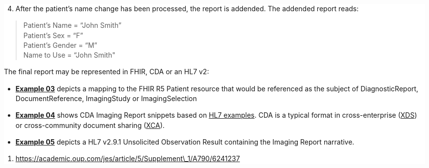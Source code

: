 
4.  After the patient’s name change has been processed, the report is addended. The addended report reads:
> Patient’s Name = “John Smith”  
> Patient’s Sex = “F”  
> Patient’s Gender = “M”  
> Name to Use = “John Smith" 

The final report may be represented in FHIR, CDA or an HL7 v2:

  - [**Example 03**](https://build.fhir.org/ig/HL7/fhir-gender-harmony/branches/main/fhirexamples.html#example-03-fhir) depicts a mapping to the FHIR R5 Patient resource that would be
    referenced as the subject of DiagnosticReport, DocumentReference, ImagingStudy or ImagingSelection

  - [**Example 04**](https://build.fhir.org/ig/HL7/fhir-gender-harmony/branches/main/cdaexamples.html#example-04-cda-release-2-imaging-report) shows CDA Imaging Report snippets based on [HL7 examples](http://hl7-c-cda-examples.herokuapp.com/search). CDA is a typical format in cross-enterprise ([XDS](https://profiles.ihe.net/ITI/TF/Volume1/ch-10.html)) or
    cross-community document sharing ([XCA](https://profiles.ihe.net/ITI/TF/Volume1/ch-18.html)).

  - [**Example 05**](https://build.fhir.org/ig/HL7/fhir-gender-harmony/branches/main/hl7v2examples.html#example-05-imaging-report) depicts a HL7 v2.9.1 Unsolicited Observation Result containing the Imaging Report narrative.



1.  https://academic.oup.com/jes/article/5/Supplement\_1/A790/6241237
